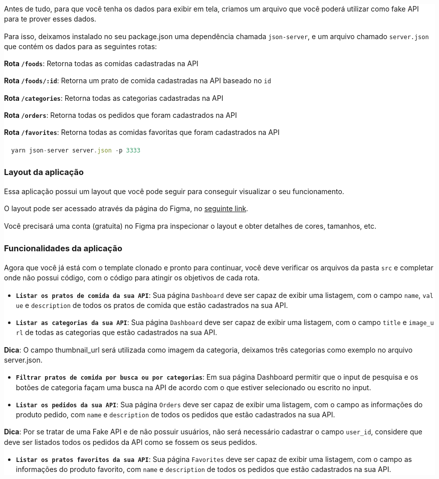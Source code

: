 Antes de tudo, para que você tenha os dados para exibir em tela, criamos um arquivo que você poderá utilizar como fake API para te prover esses dados.

Para isso, deixamos instalado no seu package.json uma dependência chamada `json-server`, e um arquivo chamado `server.json` que contém os dados para as seguintes rotas:

**Rota `/foods`**: Retorna todas as comidas cadastradas na API

**Rota `/foods/:id`**: Retorna um prato de comida cadastradas na API baseado no `id`

**Rota `/categories`**: Retorna todas as categorias cadastradas na API

**Rota `/orders`**: Retorna todas os pedidos que foram cadastrados na API

**Rota `/favorites`**: Retorna todas as comidas favoritas que foram cadastrados na API

```js
  yarn json-server server.json -p 3333
```

### Layout da aplicação

Essa aplicação possui um layout que você pode seguir para conseguir visualizar o seu funcionamento.

O layout pode ser acessado através da página do Figma, no [seguinte link](https://www.figma.com/file/cHzfYrUBgdzp1XrRuUpggk/GoRestaurant-Mobile?node-id=1603%3A448).

Você precisará uma conta (gratuita) no Figma pra inspecionar o layout e obter detalhes de cores, tamanhos, etc.

### Funcionalidades da aplicação

Agora que você já está com o template clonado e pronto para continuar, você deve verificar os arquivos da pasta `src` e completar onde não possui código, com o código para atingir os objetivos de cada rota.

- **`Listar os pratos de comida da sua API`**: Sua página `Dashboard` deve ser capaz de exibir uma listagem, com o campo `name`, `value` e `description` de todos os pratos de comida que estão cadastrados na sua API.

- **`Listar as categorias da sua API`**: Sua página `Dashboard` deve ser capaz de exibir uma listagem, com o campo `title` e `image_url` de todas as categorias que estão cadastrados na sua API.

**Dica**: O campo thumbnail_url será utilizada como imagem da categoria, deixamos três categorias como exemplo no arquivo server.json.

- **`Filtrar pratos de comida por busca ou por categorias`**: Em sua página Dashboard permitir que o input de pesquisa e os botões de categoria façam uma busca na API de acordo com o que estiver selecionado ou escrito no input.

- **`Listar os pedidos da sua API`**: Sua página `Orders` deve ser capaz de exibir uma listagem, com o campo as informações do produto pedido, com `name` e `description` de todos os pedidos que estão cadastrados na sua API.

**Dica**: Por se tratar de uma Fake API e de não possuir usuários, não será necessário cadastrar o campo `user_id`, considere que deve ser listados todos os pedidos da API como se fossem os seus pedidos.

- **`Listar os pratos favoritos da sua API`**: Sua página `Favorites` deve ser capaz de exibir uma listagem, com o campo as informações do produto favorito, com `name` e `description` de todos os pedidos que estão cadastrados na sua API.
